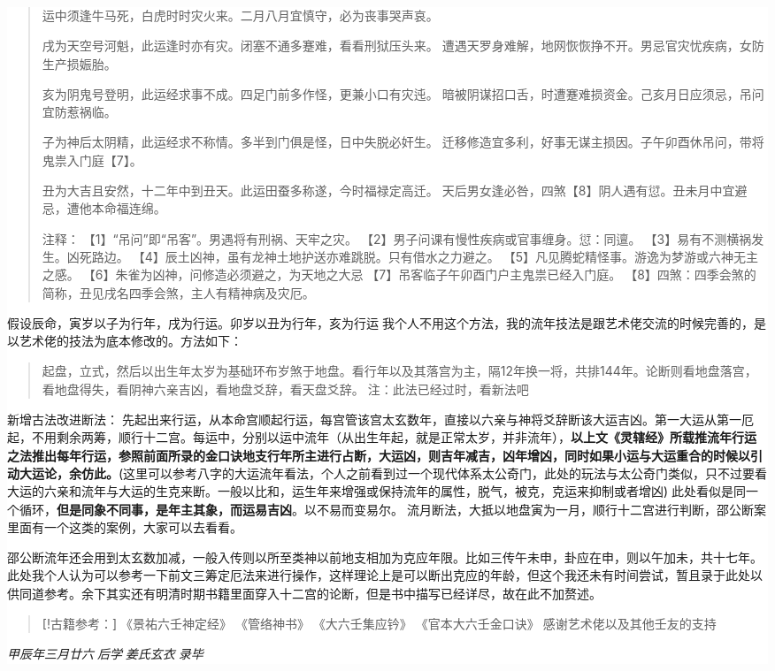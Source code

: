 > 运中须逢牛马死，白虎时时灾火来。二月八月宜慎守，必为丧事哭声哀。
> 
> 戌为天空号河魁，此运逢时亦有灾。闭塞不通多蹇难，看看刑狱压头来。
> 遭遇天罗身难解，地网恢恢挣不开。男忌官灾忧疾病，女防生产损娠胎。
> 
> 亥为阴鬼号登明，此运经求事不成。四足门前多作怪，更兼小口有灾迍。
> 暗被阴谋招口舌，时遭蹇难损资金。己亥月日应须忌，吊问宜防惹祸临。
> 
> 子为神后太阴精，此运经求不称情。多半到门俱是怪，日中失脱必奸生。
> 迁移修造宜多利，好事无谋主损因。子午卯酉休吊问，带将鬼祟入门庭【7】。
> 
> 丑为大吉且安然，十二年中到丑天。此运田蚕多称遂，今时福禄定高迁。
> 天后男女逢必咎，四煞【8】阴人遇有愆。丑未月中宜避忌，遭他本命福连绵。
> 
> 注释：
> 【1】“吊问”即“吊客”。男遇将有刑祸、天牢之灾。
> 【2】男子问课有慢性疾病或官事缠身。愆：同邅。
> 【3】易有不测横祸发生。凶死路边。
> 【4】辰土凶神，虽有龙神土地护送亦难跳脱。只有借水之力避之。
> 【5】凡见腾蛇精怪事。游逸为梦游或六神无主之感。
> 【6】朱雀为凶神，问修造必须避之，为天地之大忌
> 【7】吊客临子午卯酉门户主鬼祟已经入门庭。
> 【8】四煞：四季会煞的简称，丑见戌名四季会煞，主人有精神病及灾厄。

假设辰命，寅岁以子为行年，戌为行运。卯岁以丑为行年，亥为行运
我个人不用这个方法，我的流年技法是跟艺术佬交流的时候完善的，是以艺术佬的技法为底本修改的。方法如下：

> 起盘，立式，然后以出生年太岁为基础环布岁煞于地盘。看行年以及其落宫为主，隔12年换一将，共排144年。论断则看地盘落宫，看地盘得失，看阴神六亲吉凶，看地盘爻辞，看天盘爻辞。
> 注：此法已经过时，看新法吧

新增古法改进断法：
先起出来行运，从本命宫顺起行运，每宫管该宫太玄数年，直接以六亲与神将爻辞断该大运吉凶。第一大运从第一厄起，不用剩余两筹，顺行十二宫。每运中，分别以运中流年（从出生年起，就是正常太岁，并非流年），**以上文《灵辖经》所载推流年行运之法推出每年行运，参照前面所录的金口诀地支行年所主进行占断，大运凶，则吉年减吉，凶年增凶，同时如果小运与大运重合的时候以引动大运论，余仿此。**(这里可以参考八字的大运流年看法，个人之前看到过一个现代体系太公奇门，此处的玩法与太公奇门类似，只不过要看大运的六亲和流年与大运的生克来断。一般以比和，运生年来增强或保持流年的属性，脱气，被克，克运来抑制或者增凶) 此处看似是同一个循环，**但是同象不同事，是年主其象，而运易吉凶**。以不易而变易尔。
流月断法，大抵以地盘寅为一月，顺行十二宫进行判断，邵公断案里面有一个这类的案例，大家可以去看看。

邵公断流年还会用到太玄数加减，一般入传则以所至类神以前地支相加为克应年限。比如三传午未申，卦应在申，则以午加未，共十七年。此处我个人认为可以参考一下前文三筹定厄法来进行操作，这样理论上是可以断出克应的年龄，但这个我还未有时间尝试，暂且录于此处以供同道参考。余下其实还有明清时期书籍里面穿入十二宫的论断，但是书中描写已经详尽，故在此不加赘述。

> [!古籍参考：]
> 	《景祐六壬神定经》
> 	《管络神书》
> 	《大六壬集应钤》
> 	《官本大六壬金口诀》
> 	感谢艺术佬以及其他壬友的支持

*甲辰年三月廿六 后学 姜氏玄衣 录毕*


